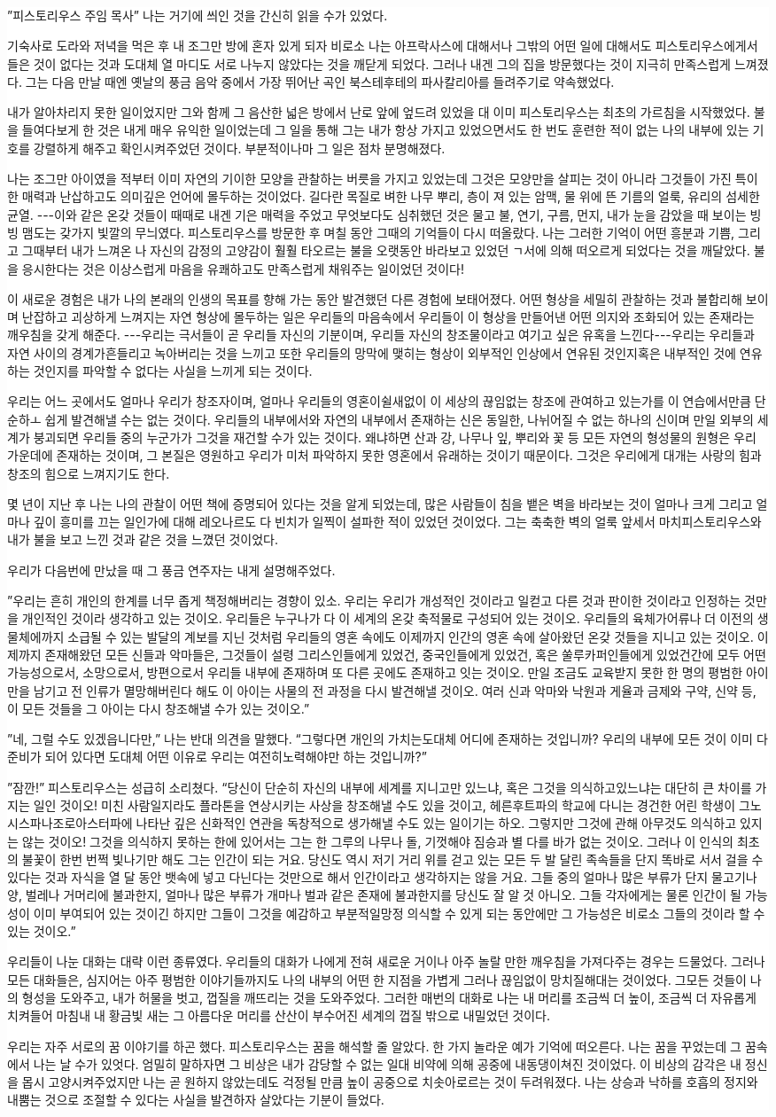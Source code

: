 ”피스토리우스 주임 목사” 나는 거기에 씌인 것을 간신히 읽을 수가 있었다.

기숙사로 도라와 저녁을 먹은 후 내 조그만 방에 혼자 있게 되자 비로소 나는 아프락사스에 대해서나 그밖의 어떤 일에 대해서도 피스토리우스에게서 들은 것이 없다는 것과 도대체 열 마디도 서로 나누지 않았다는 것을 깨닫게 되었다. 그러나 내겐 그의 집을 방문했다는 것이 지극히 만족스럽게 느껴졌다. 그는 다음 만날 때엔 옛날의 풍금 음악 중에서 가장 뛰어난 곡인 북스테후테의 파사칼리아를 들려주기로 약속했었다.

내가 알아차리지 못한 일이었지만 그와 함께 그 음산한 넓은 방에서 난로 앞에 엎드려 있었을 대 이미 피스토리우스는 최초의 가르침을 시작했었다. 불을 들여다보게 한 것은 내게 매우 유익한 일이었는데 그 일을 통해 그는 내가 항상 가지고 있었으면서도 한 번도 훈련한 적이 없는 나의 내부에 있는 기호를 강렬하게 해주고 확인시켜주었던 것이다. 부분적이나마 그 일은 점차 분명해졌다.

나는 조그만 아이였을 적부터 이미 자연의 기이한 모양을 관찰하는 버릇을 가지고 있었는데 그것은 모양만을 살피는 것이 아니라 그것들이 가진 특이한 매력과 난삽하고도 의미깊은 언어에 몰두하는 것이었다. 길다란 목질로 벼한 나무 뿌리, 층이 져 있는 암맥, 물 위에 뜬 기름의 얼룩, 유리의 섬세한 균열. ---이와 같은 온갖 것들이 때때로 내겐 기은 매력을 주었고 무엇보다도 심취했던 것은 물고 불, 연기, 구름, 먼지, 내가 눈을 감았을 때 보이는 빙빙 맴도는 갖가지 빛깔의 무늬였다. 피스토리우스를 방문한 후 며칠 동안 그때의 기억들이 다시 떠올랐다. 나는 그러한 기억이 어떤 흥분과 기쁨, 그리고 그때부터 내가 느껴온 나 자신의 감정의 고양감이 훨훨 타오르는 불을 오랫동안 바라보고 있었던 ㄱ서에 의해 떠오르게 되었다는 것을 깨달았다. 불을 응시한다는 것은 이상스럽게 마음을 유쾌하고도 만족스럽게 채워주는 일이었던 것이다!

이 새로운 경험은 내가 나의 본래의 인생의 목표를 향해 가는 동안 발견했던 다른 경험에 보태어졌다. 어떤 형상을 세밀히 관찰하는 것과 불합리해 보이며 난잡하고 괴상하게 느껴지는 자연 형상에 몰두하는 일은 우리들의 마음속에서 우리들이 이 형상을 만들어낸 어떤 의지와 조화되어 있는 존재라는 깨우침을 갖게 해준다. ---우리는 극서들이 곧 우리들 자신의 기분이며, 우리들 자신의 창조물이라고 여기고 싶은 유혹을 느낀다---우리는 우리들과 자연 사이의 경계가흔들리고 녹아버리는 것을 느끼고 또한 우리들의 망막에 맺히는 형상이 외부적인 인상에서 연유된 것인지혹은 내부적인 것에 연유하는 것인지를 파악할 수 없다는 사실을 느끼게 되는 것이다.

우리는 어느 곳에서도 얼마나 우리가 창조자이며, 얼마나 우리들의 영혼이쉴새없이 이 세상의 끊임없는 창조에 관여하고 있는가를 이 연습에서만큼 단순하ㅗ 쉽게 발견해낼 수는 없는 것이다. 우리들의 내부에서와 자연의 내부에서 존재하는 신은 동일한, 나뉘어질 수 없는 하나의 신이며 만일 외부의 세계가 붕괴되면 우리들 중의 누군가가 그것을 재건할 수가 있는 것이다. 왜냐하면 산과 강, 나무나 잎, 뿌리와 꽃 등 모든 자연의 형성물의 원형은 우리 가운데에 존재하는 것이며, 그 본질은 영원하고 우리가 미처 파악하지 못한 영혼에서 유래하는 것이기 때문이다. 그것은 우리에게 대개는 사랑의 힘과 창조의 힘으로 느껴지기도 한다.

몇 년이 지난 후 나는 나의 관찰이 어떤 책에 증명되어 있다는 것을 알게 되었는데, 많은 사람들이 침을 뱉은 벽을 바라보는 것이 얼마나 크게 그리고 얼마나 깊이 흥미를 끄는 일인가에 대해 레오나르도 다 빈치가 일찍이 설파한 적이 있었던 것이었다. 그는 축축한 벽의 얼룩 앞세서 마치피스토리우스와 내가 불을 보고 느낀 것과 같은 것을 느꼈던 것이었다.

우리가 다음번에 만났을 때 그 풍금 연주자는 내게 설명해주었다.

”우리는 흔히 개인의 한계를 너무 좁게 책정해버리는 경향이 있소. 우리는 우리가 개성적인 것이라고 일컫고 다른 것과 판이한 것이라고 인정하는 것만을 개인적인 것이라 생각하고 있는 것이오. 우리들은 누구나가 다 이 세계의 온갖 축적물로 구성되어 있는 것이오. 우리들의 육체가어류나 더 이전의 생물체에까지 소급될 수 있는 발달의 계보를 지닌 것처럼 우리들의 영혼 속에도 이제까지 인간의 영혼 속에 살아왔던 온갖 것들을 지니고 있는 것이오. 이제까지 존재해왔던 모든 신들과 악마들은, 그것들이 설령 그리스인들에게 있었건, 중국인들에게 있었건, 혹은 쑬루카퍼인들에게 있었건간에 모두 어떤 가능성으로서, 소망으로서, 방편으로서 우리들 내부에 존재하며 또 다른 곳에도 존재하고 잇는 것이오. 만일 조금도 교육받지 못한 한 명의 평범한 아이만을 남기고 전 인류가 멸망해버린다 해도 이 아이는 사물의 전 과정을 다시 발견해낼 것이오. 여러 신과 악마와 낙원과 게율과 금제와 구약, 신약 등, 이 모든 것들을 그 아이는 다시 창조해낼 수가 있는 것이오.”

”네, 그럴 수도 있겠읍니다만,” 나는 반대 의견을 말했다. “그렇다면 개인의 가치는도대체 어디에 존재하는 것입니까? 우리의 내부에 모든 것이 이미 다 준비가 되어 있다면 도대체 어떤 이유로 우리는 여전히노력해야만 하는 것입니까?”

”잠깐!” 피스토리우스는 성급히 소리쳤다. “당신이 단순히 자신의 내부에 세계를 지니고만 있느냐, 혹은 그것을 의식하고있느냐는 대단히 큰 차이를 가지는 일인 것이오! 미친 사람일지라도 플라톤을 연상시키는 사상을 창조해낼 수도 있을 것이고, 헤른후트파의 학교에 다니는 경건한 어린 학생이 그노시스파나조로아스터파에 나타난 깊은 신화적인 연관을 독창적으로 생가해낼 수도 있는 일이기는 하오. 그렇지만 그것에 관해 아무것도 의식하고 있지는 않는 것이오! 그것을 의식하지 못하는 한에 있어서는 그는 한 그루의 나무나 돌, 기껏해야 짐승과 별 다를 바가 없는 것이오. 그러나 이 인식의 최초의 불꽃이 한번 번쩍 빛나기만 해도 그는 인간이 되는 거요. 당신도 역시 저기 거리 위를 걷고 있는 모든 두 발 달린 족속들을 단지 똑바로 서서 걸을 수 있다는 것과 자식을 열 달 동안 뱃속에 넣고 다닌다는 것만으로 해서 인간이라고 생각하지는 않을 거요. 그들 중의 얼마나 많은 부류가 단지 물고기나 양, 벌레나 거머리에 불과한지, 얼마나 많은 부류가 개마나 벌과 같은 존재에 불과한지를 당신도 잘 알 것 아니오. 그들 각자에게는 물론 인간이 될 가능성이 이미 부여되어 있는 것이긴 하지만 그들이 그것을 예감하고 부분적일망정 의식할 수 있게 되는 동안에만 그 가능성은 비로소 그들의 것이라 할 수 있는 것이오.”

우리들이 나눈 대화는 대략 이런 종류였다. 우리들의 대화가 나에게 전혀 새로운 거이나 아주 놀랄 만한 깨우침을 가져다주는 경우는 드물었다. 그러나 모든 대화들은, 심지어는 아주 평범한 이야기들까지도 나의 내부의 어떤 한 지점을 가볍게 그러나 끊임없이 망치질해대는 것이었다. 그모든 것들이 나의 형성을 도와주고, 내가 허물을 벗고, 껍질을 깨뜨리는 것을 도와주었다. 그러한 매번의 대화로 나는 내 머리를 조금씩 더 높이, 조금씩 더 자유롭게 치켜들어 마침내 내 황금빛 새는 그 아름다운 머리를 산산이 부수어진 세계의 껍질 밖으로 내밀었던 것이다.

우리는 자주 서로의 꿈 이야기를 하곤 했다. 피스토리우스는 꿈을 해석할 줄 알았다. 한 가지 놀라운 예가 기억에 떠오른다. 나는 꿈을 꾸었는데 그 꿈속에서 나는 날 수가 있엇다. 엄밀히 말하자면 그 비상은 내가 감당할 수 없는 일대 비약에 의해 공중에 내동댕이쳐진 것이었다. 이 비상의 감각은 내 정신을 몹시 고양시켜주었지만 나는 곧 원하지 않았는데도 걱정될 만큼 높이 공중으로 치솟아로르는 것이 두려워졌다. 나는 상승과 낙하를 호흡의 정지와 내뿜는 것으로 조절할 수 있다는 사실을 발견하자 살았다는 기분이 들었다.
